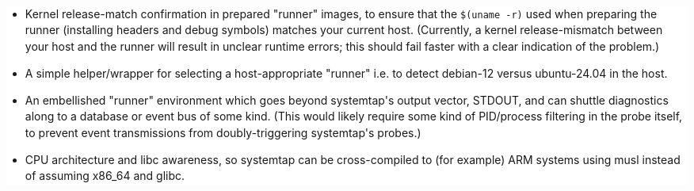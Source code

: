 - Kernel release-match confirmation in prepared "runner" images, to ensure that the `$(uname -r)` used when preparing the runner (installing headers and debug symbols) matches your current host. (Currently, a kernel release-mismatch between your host and the runner will result in unclear runtime errors; this should fail faster with a clear indication of the problem.)

- A simple helper/wrapper for selecting a host-appropriate "runner" i.e. to detect debian-12 versus ubuntu-24.04 in the host.

- An embellished "runner" environment which goes beyond systemtap's output vector, STDOUT, and can shuttle diagnostics along to a database or event bus of some kind. (This would likely require some kind of PID/process filtering in the probe itself, to prevent event transmissions from doubly-triggering systemtap's probes.)

- CPU architecture and libc awareness, so systemtap can be cross-compiled to (for example) ARM systems using musl instead of assuming x86_64 and glibc.
